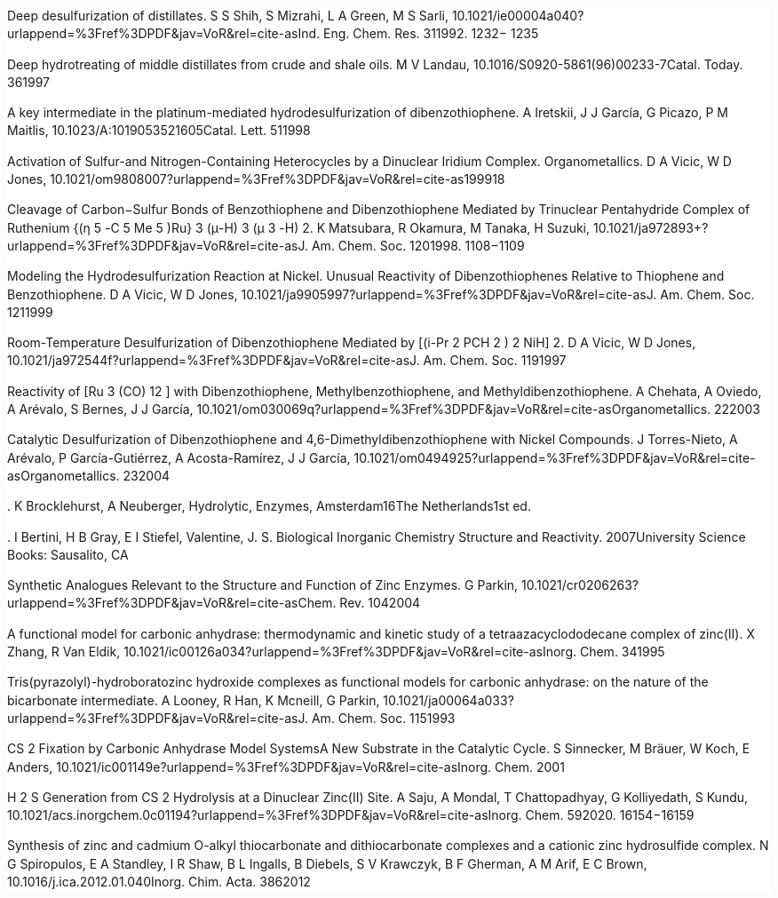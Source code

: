 Deep desulfurization of distillates. S S Shih, S Mizrahi, L A Green, M S Sarli, 10.1021/ie00004a040?urlappend=%3Fref%3DPDF&jav=VoR&rel=cite-asInd. Eng. Chem. Res. 311992. 1232− 1235

Deep hydrotreating of middle distillates from crude and shale oils. M V Landau, 10.1016/S0920-5861(96)00233-7Catal. Today. 361997

A key intermediate in the platinum-mediated hydrodesulfurization of dibenzothiophene. A Iretskii, J J García, G Picazo, P M Maitlis, 10.1023/A:1019053521605Catal. Lett. 511998

Activation of Sulfur-and Nitrogen-Containing Heterocycles by a Dinuclear Iridium Complex. Organometallics. D A Vicic, W D Jones, 10.1021/om9808007?urlappend=%3Fref%3DPDF&jav=VoR&rel=cite-as199918

Cleavage of Carbon−Sulfur Bonds of Benzothiophene and Dibenzothiophene Mediated by Trinuclear Pentahydride Complex of Ruthenium {(η 5 -C 5 Me 5 )Ru} 3 (μ-H) 3 (μ 3 -H) 2. K Matsubara, R Okamura, M Tanaka, H Suzuki, 10.1021/ja972893+?urlappend=%3Fref%3DPDF&jav=VoR&rel=cite-asJ. Am. Chem. Soc. 1201998. 1108−1109

Modeling the Hydrodesulfurization Reaction at Nickel. Unusual Reactivity of Dibenzothiophenes Relative to Thiophene and Benzothiophene. D A Vicic, W D Jones, 10.1021/ja9905997?urlappend=%3Fref%3DPDF&jav=VoR&rel=cite-asJ. Am. Chem. Soc. 1211999

Room-Temperature Desulfurization of Dibenzothiophene Mediated by [(i-Pr 2 PCH 2 ) 2 NiH] 2. D A Vicic, W D Jones, 10.1021/ja972544f?urlappend=%3Fref%3DPDF&jav=VoR&rel=cite-asJ. Am. Chem. Soc. 1191997

Reactivity of [Ru 3 (CO) 12 ] with Dibenzothiophene, Methylbenzothiophene, and Methyldibenzothiophene. A Chehata, A Oviedo, A Arévalo, S Bernes, J J García, 10.1021/om030069q?urlappend=%3Fref%3DPDF&jav=VoR&rel=cite-asOrganometallics. 222003

Catalytic Desulfurization of Dibenzothiophene and 4,6-Dimethyldibenzothiophene with Nickel Compounds. J Torres-Nieto, A Arévalo, P García-Gutiérrez, A Acosta-Ramírez, J J García, 10.1021/om0494925?urlappend=%3Fref%3DPDF&jav=VoR&rel=cite-asOrganometallics. 232004

. K Brocklehurst, A Neuberger, Hydrolytic, Enzymes, Amsterdam16The Netherlands1st ed.

. I Bertini, H B Gray, E I Stiefel, Valentine, J. S. Biological Inorganic Chemistry Structure and Reactivity. 2007University Science Books: Sausalito, CA

Synthetic Analogues Relevant to the Structure and Function of Zinc Enzymes. G Parkin, 10.1021/cr0206263?urlappend=%3Fref%3DPDF&jav=VoR&rel=cite-asChem. Rev. 1042004

A functional model for carbonic anhydrase: thermodynamic and kinetic study of a tetraazacyclododecane complex of zinc(II). X Zhang, R Van Eldik, 10.1021/ic00126a034?urlappend=%3Fref%3DPDF&jav=VoR&rel=cite-asInorg. Chem. 341995

Tris(pyrazolyl)-hydroboratozinc hydroxide complexes as functional models for carbonic anhydrase: on the nature of the bicarbonate intermediate. A Looney, R Han, K Mcneill, G Parkin, 10.1021/ja00064a033?urlappend=%3Fref%3DPDF&jav=VoR&rel=cite-asJ. Am. Chem. Soc. 1151993

CS 2 Fixation by Carbonic Anhydrase Model SystemsA New Substrate in the Catalytic Cycle. S Sinnecker, M Bräuer, W Koch, E Anders, 10.1021/ic001149e?urlappend=%3Fref%3DPDF&jav=VoR&rel=cite-asInorg. Chem. 2001

H 2 S Generation from CS 2 Hydrolysis at a Dinuclear Zinc(II) Site. A Saju, A Mondal, T Chattopadhyay, G Kolliyedath, S Kundu, 10.1021/acs.inorgchem.0c01194?urlappend=%3Fref%3DPDF&jav=VoR&rel=cite-asInorg. Chem. 592020. 16154−16159

Synthesis of zinc and cadmium O-alkyl thiocarbonate and dithiocarbonate complexes and a cationic zinc hydrosulfide complex. N G Spiropulos, E A Standley, I R Shaw, B L Ingalls, B Diebels, S V Krawczyk, B F Gherman, A M Arif, E C Brown, 10.1016/j.ica.2012.01.040Inorg. Chim. Acta. 3862012
